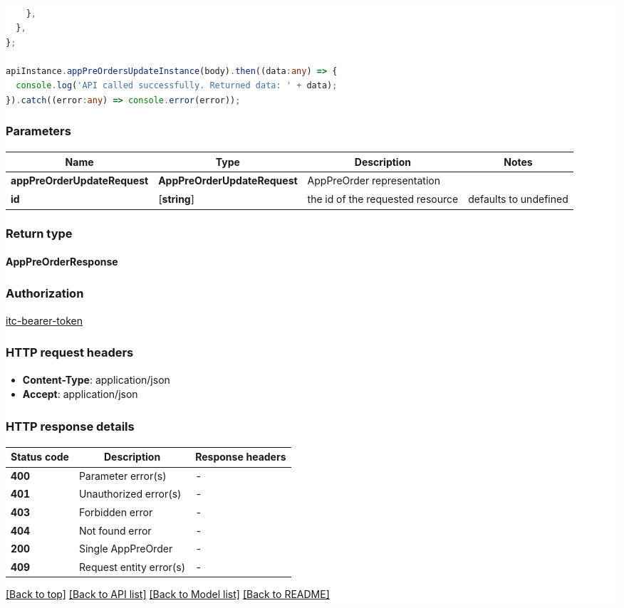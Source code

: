 ```typescript
    },
  },
};

apiInstance.appPreOrdersUpdateInstance(body).then((data:any) => {
  console.log('API called successfully. Returned data: ' + data);
}).catch((error:any) => console.error(error));
```


### Parameters

Name | Type | Description  | Notes
------------- | ------------- | ------------- | -------------
 **appPreOrderUpdateRequest** | **AppPreOrderUpdateRequest**| AppPreOrder representation |
 **id** | [**string**] | the id of the requested resource | defaults to undefined


### Return type

**AppPreOrderResponse**

### Authorization

[itc-bearer-token](README.md#itc-bearer-token)

### HTTP request headers

 - **Content-Type**: application/json
 - **Accept**: application/json


### HTTP response details
| Status code | Description | Response headers |
|-------------|-------------|------------------|
**400** | Parameter error(s) |  -  |
**401** | Unauthorized error(s) |  -  |
**403** | Forbidden error |  -  |
**404** | Not found error |  -  |
**200** | Single AppPreOrder |  -  |
**409** | Request entity error(s) |  -  |

[[Back to top]](#) [[Back to API list]](README.md#documentation-for-api-endpoints) [[Back to Model list]](README.md#documentation-for-models) [[Back to README]](README.md)


